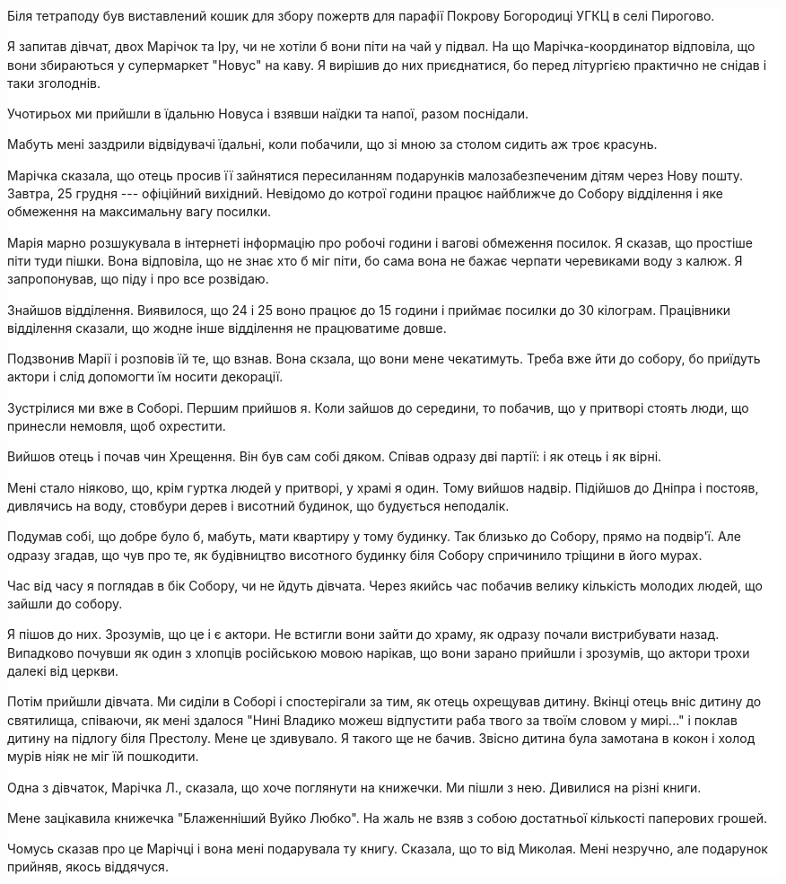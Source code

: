 Біля тетраподу був виставлений кошик для збору пожертв для парафії Покрову Богородиці УГКЦ в селі Пирогово.

Я запитав дівчат, двох Марічок та Іру, чи не хотіли б вони піти на чай у підвал. На що Марічка-координатор відповіла, що вони збираються у супермаркет "Новус" на каву. Я вирішив до них приєднатися, бо перед літургією практично не снідав і таки зголоднів.
 
Учотирьох ми прийшли в їдальню Новуса і взявши наїдки та напої, разом поснідали. 

Мабуть мені заздрили відвідувачі їдальні, коли побачили, що зі мною за столом сидить аж троє красунь.

Марічка сказала, що отець просив її зайнятися пересиланням подарунків малозабезпеченим дітям через Нову пошту. Завтра, 25 грудня --- офіційний вихідний. Невідомо до котрої години працює найближче до Собору відділення і яке обмеження на максимальну вагу посилки.

Марія марно розшукувала в інтернеті інформацію про робочі години і вагові обмеження посилок. Я сказав, що простіше піти туди пішки. Вона відповіла, що не знає хто б міг піти, бо сама вона не бажає черпати черевиками воду з калюж. Я запропонував, що піду і про все розвідаю.

Знайшов відділення. Виявилося, що 24 і 25 воно працює до 15 години і приймає посилки до 30 кілограм. Працівники відділення сказали, що жодне інше відділення не працюватиме довше.

Подзвонив Марії і розповів їй те, що взнав. Вона скзала, що вони мене чекатимуть. Треба вже йти до собору, бо приїдуть актори і слід допомогти їм носити декорації.

Зустрілися ми вже в Соборі. Першим прийшов я. Коли зайшов до середини, то побачив, що у притворі стоять люди, що принесли немовля, щоб охрестити. 

Вийшов отець і почав чин Хрещення. Він був сам собі дяком. Співав одразу дві партії: і як отець і як вірні. 

Мені стало ніяково, що, крім гуртка людей у притворі, у храмі я один. Тому вийшов надвір. Підійшов до Дніпра і постояв, дивлячись на воду, стовбури дерев і висотний будинок, що будується неподалік. 

Подумав собі, що добре було б, мабуть, мати квартиру у тому будинку. Так близько до Собору, прямо на подвір'ї. Але одразу згадав, що чув про те, як будівництво висотного будинку біля Собору спричинило тріщини в його мурах.   

Час від часу я поглядав в бік Собору, чи не йдуть дівчата. Через якийсь час побачив велику кількість молодих людей, що зайшли до собору. 

Я пішов до них. Зрозумів, що це і є актори. Не встигли вони зайти до храму, як одразу почали вистрибувати назад. Випадково почувши як один з хлопців російською мовою нарікав, що вони зарано прийшли і зрозумів, що актори трохи далекі від церкви. 

Потім прийшли дівчата. Ми сиділи в Соборі і спостерігали за тим, як отець охрещував дитину. Вкінці отець вніс дитину до святилища, співаючи, як мені здалося "Нині Владико можеш відпустити раба твого за твоїм словом у мирі..." і поклав дитину на підлогу біля Престолу. Мене це здивувало. Я такого ще не бачив. Звісно дитина була замотана в кокон і холод мурів ніяк не міг їй пошкодити.

Одна з дівчаток, Марічка Л., сказала, що хоче поглянути на книжечки. Ми пішли з нею. Дивилися на різні книги. 

Мене зацікавила книжечка "Блаженніший Вуйко Любко". На жаль не взяв з собою достатньої кількості паперових грошей.

Чомусь сказав про це Марічці і вона мені подарувала ту книгу. Сказала, що то від Миколая. Мені незручно, але подарунок прийняв, якось віддячуся.
